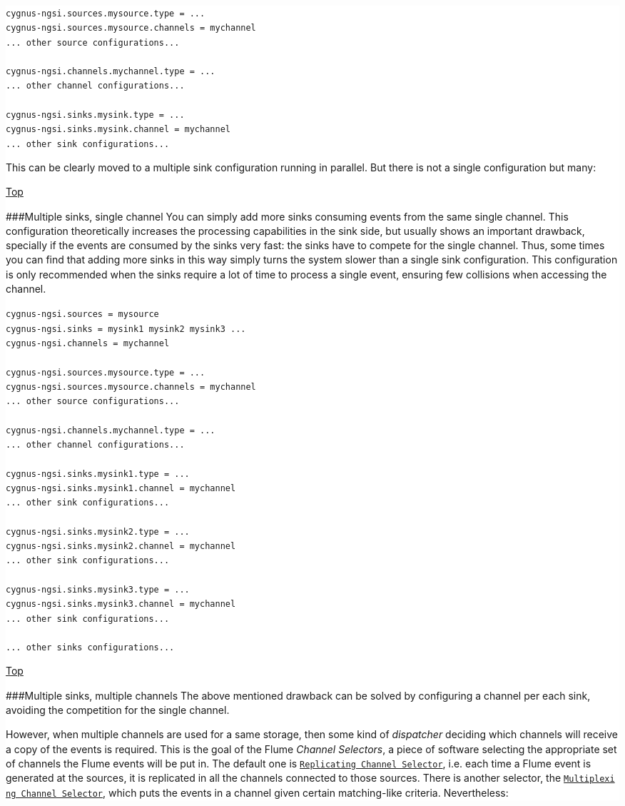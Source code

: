     cygnus-ngsi.sources.mysource.type = ...
    cygnus-ngsi.sources.mysource.channels = mychannel
    ... other source configurations...

    cygnus-ngsi.channels.mychannel.type = ...
    ... other channel configurations...

    cygnus-ngsi.sinks.mysink.type = ...
    cygnus-ngsi.sinks.mysink.channel = mychannel
    ... other sink configurations...

This can be clearly moved to a multiple sink configuration running in parallel. But there is not a single configuration but many:

[Top](#top)

###<a name="section2.1"></a>Multiple sinks, single channel
You can simply add more sinks consuming events from the same single channel. This configuration theoretically increases the processing capabilities in the sink side, but usually shows an important drawback, specially if the events are consumed by the sinks very fast: the sinks have to compete for the single channel. Thus, some times you can find that adding more sinks in this way simply turns the system slower than a single sink configuration. This configuration is only recommended when the sinks require a lot of time to process a single event, ensuring few collisions when accessing the channel.

    cygnus-ngsi.sources = mysource
    cygnus-ngsi.sinks = mysink1 mysink2 mysink3 ...
    cygnus-ngsi.channels = mychannel

    cygnus-ngsi.sources.mysource.type = ...
    cygnus-ngsi.sources.mysource.channels = mychannel
    ... other source configurations...

    cygnus-ngsi.channels.mychannel.type = ...
    ... other channel configurations...

    cygnus-ngsi.sinks.mysink1.type = ...
    cygnus-ngsi.sinks.mysink1.channel = mychannel
    ... other sink configurations...

    cygnus-ngsi.sinks.mysink2.type = ...
    cygnus-ngsi.sinks.mysink2.channel = mychannel
    ... other sink configurations...

    cygnus-ngsi.sinks.mysink3.type = ...
    cygnus-ngsi.sinks.mysink3.channel = mychannel
    ... other sink configurations...

    ... other sinks configurations...

[Top](#top)

###<a name="section2.2"></a>Multiple sinks, multiple channels
The above mentioned drawback can be solved by configuring a channel per each sink, avoiding the competition for the single channel.

However, when multiple channels are used for a same storage, then some kind of <i>dispatcher</i> deciding which channels will receive a copy of the events is required. This is the goal of the Flume <i>Channel Selectors</i>, a piece of software selecting the appropriate set of channels the Flume events will be put in. The default one is [`Replicating Channel Selector`](http://flume.apache.org/FlumeUserGuide.html#replicating-channel-selector-default), i.e. each time a Flume event is generated at the sources, it is replicated in all the channels connected to those sources. There is another selector, the [`Multiplexing Channel Selector`](http://flume.apache.org/FlumeUserGuide.html#multiplexing-channel-selector), which puts the events in a channel given certain matching-like criteria. Nevertheless:
